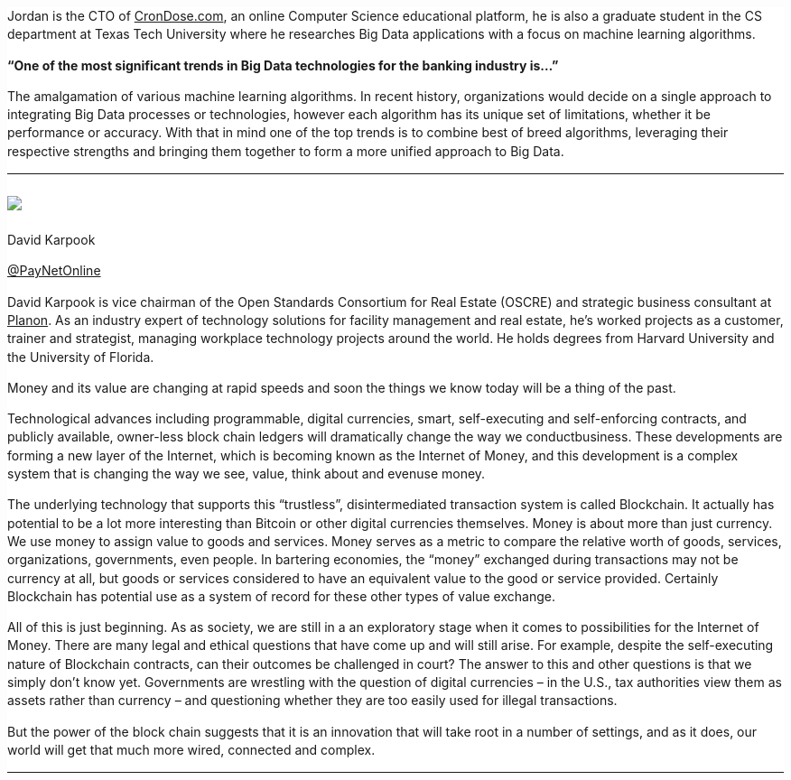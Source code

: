Jordan is the CTO of [CronDose.com](https://www.crondose.com/), an online Computer Science educational platform, he is also a graduate student in the CS department at Texas Tech University where he researches Big Data applications with a focus on machine learning algorithms.

**“One of the most significant trends in Big Data technologies for the banking industry is…”**

The amalgamation of various machine learning algorithms. In recent history, organizations would decide on a single approach to integrating Big Data processes or technologies, however each algorithm has its unique set of limitations, whether it be performance or accuracy. With that in mind one of the top trends is to combine best of breed algorithms, leveraging their respective strengths and bringing them together to form a more unified approach to Big Data.

---


### ![](http://www.ngdata.com/wp-content/uploads/2016/06/Karpook.jpg)
David Karpook

[@PayNetOnline](https://twitter.com/paynetonline)

David Karpook is vice chairman of the Open Standards Consortium for Real Estate (OSCRE) and strategic business consultant at [Planon](http://planonsoftware.com/us). As an industry expert of technology solutions for facility management and real estate, he’s worked projects as a customer, trainer and strategist, managing workplace technology projects around the world. He holds degrees from Harvard University and the University of Florida.

Money and its value are changing at rapid speeds and soon the things we know today will be a thing of the past.

Technological advances including programmable, digital currencies, smart, self-executing and self-enforcing contracts, and publicly available, owner-less block chain ledgers will dramatically change the way we conductbusiness. These developments are forming a new layer of the Internet, which is becoming known as the Internet of Money, and this development is a complex system that is changing the way we see, value, think about and evenuse money.

The underlying technology that supports this “trustless”, disintermediated transaction system is called Blockchain. It actually has potential to be a lot more interesting than Bitcoin or other digital currencies themselves. Money is about more than just currency. We use money to assign value to goods and services. Money serves as a metric to compare the relative worth of goods, services, organizations, governments, even people. In bartering economies, the “money” exchanged during transactions may not be currency at all, but goods or services considered to have an equivalent value to the good or service provided. Certainly Blockchain has potential use as a system of record for these other types of value exchange.

All of this is just beginning. As as society, we are still in a an exploratory stage when it comes to possibilities for the Internet of Money. There are many legal and ethical questions that have come up and will still arise. For example, despite the self-executing nature of Blockchain contracts, can their outcomes be challenged in court? The answer to this and other questions is that we simply don’t know yet. Governments are wrestling with the question of digital currencies – in the U.S., tax authorities view them as assets rather than currency – and questioning whether they are too easily used for illegal transactions.

But the power of the block chain suggests that it is an innovation that will take root in a number of settings, and as it does, our world will get that much more wired, connected and complex.

---